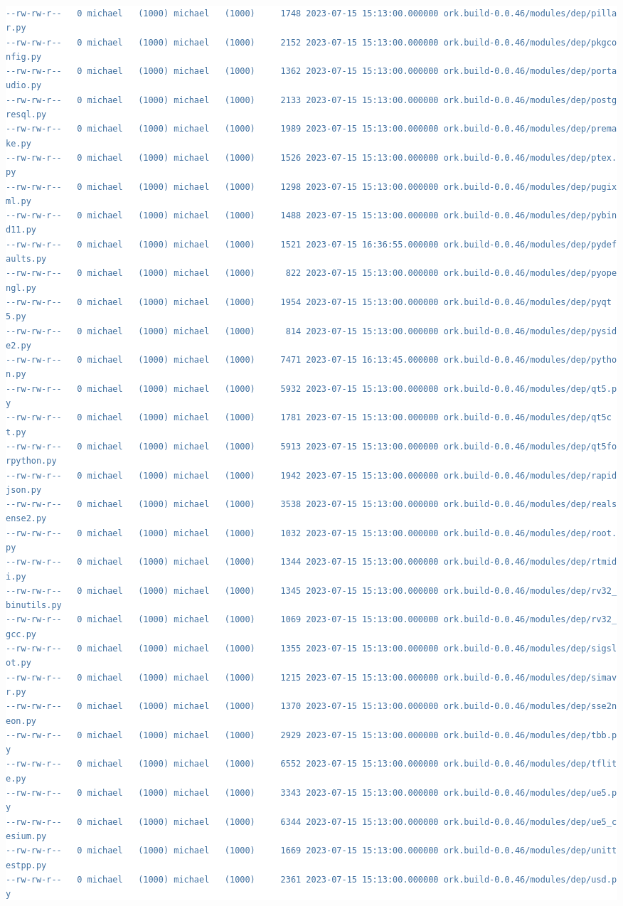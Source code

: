 ```diff
--rw-rw-r--   0 michael   (1000) michael   (1000)     1748 2023-07-15 15:13:00.000000 ork.build-0.0.46/modules/dep/pillar.py
--rw-rw-r--   0 michael   (1000) michael   (1000)     2152 2023-07-15 15:13:00.000000 ork.build-0.0.46/modules/dep/pkgconfig.py
--rw-rw-r--   0 michael   (1000) michael   (1000)     1362 2023-07-15 15:13:00.000000 ork.build-0.0.46/modules/dep/portaudio.py
--rw-rw-r--   0 michael   (1000) michael   (1000)     2133 2023-07-15 15:13:00.000000 ork.build-0.0.46/modules/dep/postgresql.py
--rw-rw-r--   0 michael   (1000) michael   (1000)     1989 2023-07-15 15:13:00.000000 ork.build-0.0.46/modules/dep/premake.py
--rw-rw-r--   0 michael   (1000) michael   (1000)     1526 2023-07-15 15:13:00.000000 ork.build-0.0.46/modules/dep/ptex.py
--rw-rw-r--   0 michael   (1000) michael   (1000)     1298 2023-07-15 15:13:00.000000 ork.build-0.0.46/modules/dep/pugixml.py
--rw-rw-r--   0 michael   (1000) michael   (1000)     1488 2023-07-15 15:13:00.000000 ork.build-0.0.46/modules/dep/pybind11.py
--rw-rw-r--   0 michael   (1000) michael   (1000)     1521 2023-07-15 16:36:55.000000 ork.build-0.0.46/modules/dep/pydefaults.py
--rw-rw-r--   0 michael   (1000) michael   (1000)      822 2023-07-15 15:13:00.000000 ork.build-0.0.46/modules/dep/pyopengl.py
--rw-rw-r--   0 michael   (1000) michael   (1000)     1954 2023-07-15 15:13:00.000000 ork.build-0.0.46/modules/dep/pyqt5.py
--rw-rw-r--   0 michael   (1000) michael   (1000)      814 2023-07-15 15:13:00.000000 ork.build-0.0.46/modules/dep/pyside2.py
--rw-rw-r--   0 michael   (1000) michael   (1000)     7471 2023-07-15 16:13:45.000000 ork.build-0.0.46/modules/dep/python.py
--rw-rw-r--   0 michael   (1000) michael   (1000)     5932 2023-07-15 15:13:00.000000 ork.build-0.0.46/modules/dep/qt5.py
--rw-rw-r--   0 michael   (1000) michael   (1000)     1781 2023-07-15 15:13:00.000000 ork.build-0.0.46/modules/dep/qt5ct.py
--rw-rw-r--   0 michael   (1000) michael   (1000)     5913 2023-07-15 15:13:00.000000 ork.build-0.0.46/modules/dep/qt5forpython.py
--rw-rw-r--   0 michael   (1000) michael   (1000)     1942 2023-07-15 15:13:00.000000 ork.build-0.0.46/modules/dep/rapidjson.py
--rw-rw-r--   0 michael   (1000) michael   (1000)     3538 2023-07-15 15:13:00.000000 ork.build-0.0.46/modules/dep/realsense2.py
--rw-rw-r--   0 michael   (1000) michael   (1000)     1032 2023-07-15 15:13:00.000000 ork.build-0.0.46/modules/dep/root.py
--rw-rw-r--   0 michael   (1000) michael   (1000)     1344 2023-07-15 15:13:00.000000 ork.build-0.0.46/modules/dep/rtmidi.py
--rw-rw-r--   0 michael   (1000) michael   (1000)     1345 2023-07-15 15:13:00.000000 ork.build-0.0.46/modules/dep/rv32_binutils.py
--rw-rw-r--   0 michael   (1000) michael   (1000)     1069 2023-07-15 15:13:00.000000 ork.build-0.0.46/modules/dep/rv32_gcc.py
--rw-rw-r--   0 michael   (1000) michael   (1000)     1355 2023-07-15 15:13:00.000000 ork.build-0.0.46/modules/dep/sigslot.py
--rw-rw-r--   0 michael   (1000) michael   (1000)     1215 2023-07-15 15:13:00.000000 ork.build-0.0.46/modules/dep/simavr.py
--rw-rw-r--   0 michael   (1000) michael   (1000)     1370 2023-07-15 15:13:00.000000 ork.build-0.0.46/modules/dep/sse2neon.py
--rw-rw-r--   0 michael   (1000) michael   (1000)     2929 2023-07-15 15:13:00.000000 ork.build-0.0.46/modules/dep/tbb.py
--rw-rw-r--   0 michael   (1000) michael   (1000)     6552 2023-07-15 15:13:00.000000 ork.build-0.0.46/modules/dep/tflite.py
--rw-rw-r--   0 michael   (1000) michael   (1000)     3343 2023-07-15 15:13:00.000000 ork.build-0.0.46/modules/dep/ue5.py
--rw-rw-r--   0 michael   (1000) michael   (1000)     6344 2023-07-15 15:13:00.000000 ork.build-0.0.46/modules/dep/ue5_cesium.py
--rw-rw-r--   0 michael   (1000) michael   (1000)     1669 2023-07-15 15:13:00.000000 ork.build-0.0.46/modules/dep/unittestpp.py
--rw-rw-r--   0 michael   (1000) michael   (1000)     2361 2023-07-15 15:13:00.000000 ork.build-0.0.46/modules/dep/usd.py
```